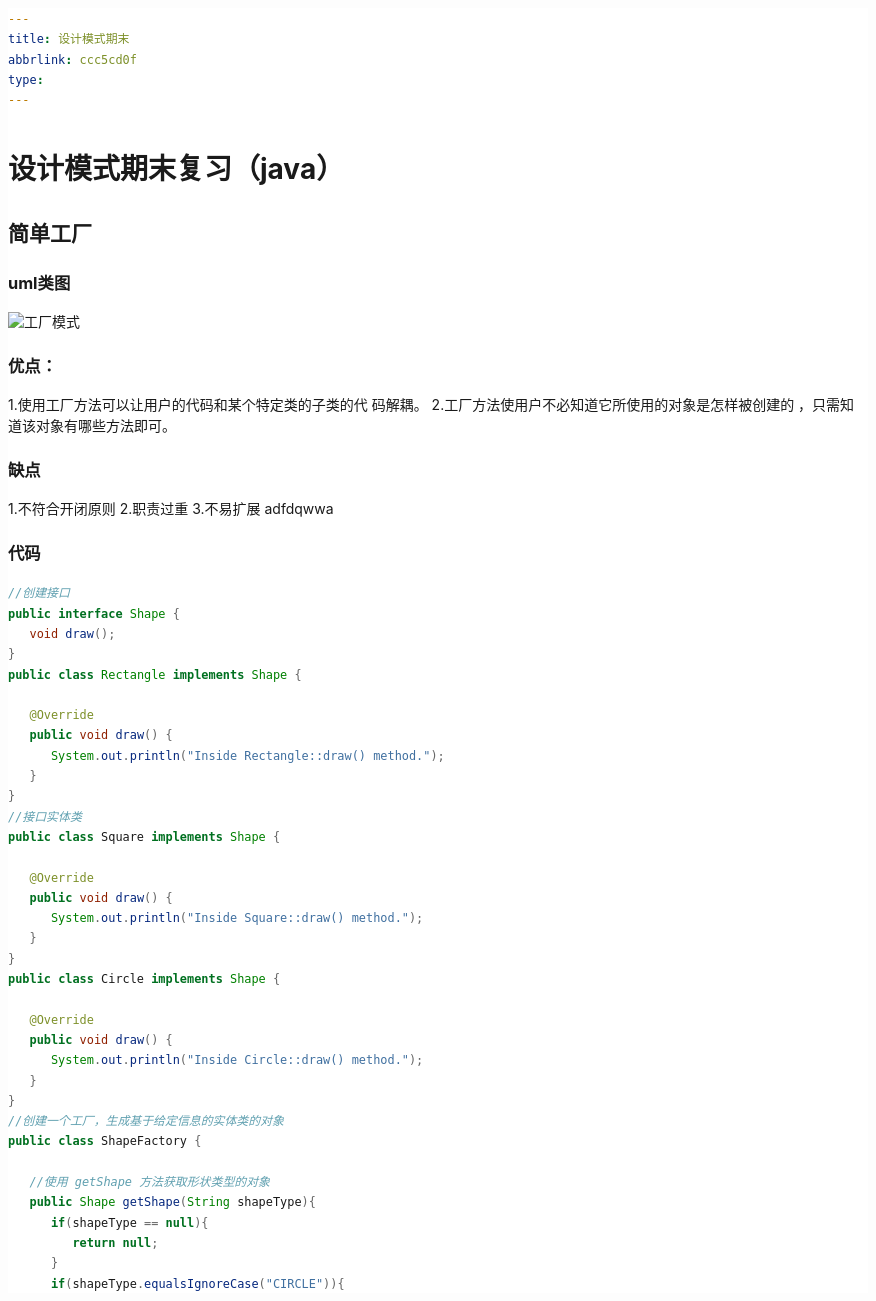 ```yaml
---
title: 设计模式期末
abbrlink: ccc5cd0f
type: 
---
```

# 设计模式期末复习（java）
## 简单工厂
### uml类图
![工厂模式](https://picdl.sunbangyan.cn/2023/12/14/0eee64788960c70d2eccfddb2885df34.jpeg)
### 优点：
1.使用工厂方法可以让用户的代码和某个特定类的子类的代
码解耦。
2.工厂方法使用户不必知道它所使用的对象是怎样被创建的
，只需知道该对象有哪些方法即可。
### 缺点
1.不符合开闭原则
2.职责过重
3.不易扩展  adfdqwwa
### 代码
```java
//创建接口
public interface Shape {
   void draw();
}
public class Rectangle implements Shape {
 
   @Override
   public void draw() {
      System.out.println("Inside Rectangle::draw() method.");
   }
}
//接口实体类
public class Square implements Shape {
 
   @Override
   public void draw() {
      System.out.println("Inside Square::draw() method.");
   }
}
public class Circle implements Shape {
 
   @Override
   public void draw() {
      System.out.println("Inside Circle::draw() method.");
   }
}
//创建一个工厂，生成基于给定信息的实体类的对象
public class ShapeFactory {
    
   //使用 getShape 方法获取形状类型的对象
   public Shape getShape(String shapeType){
      if(shapeType == null){
         return null;
      }        
      if(shapeType.equalsIgnoreCase("CIRCLE")){
```